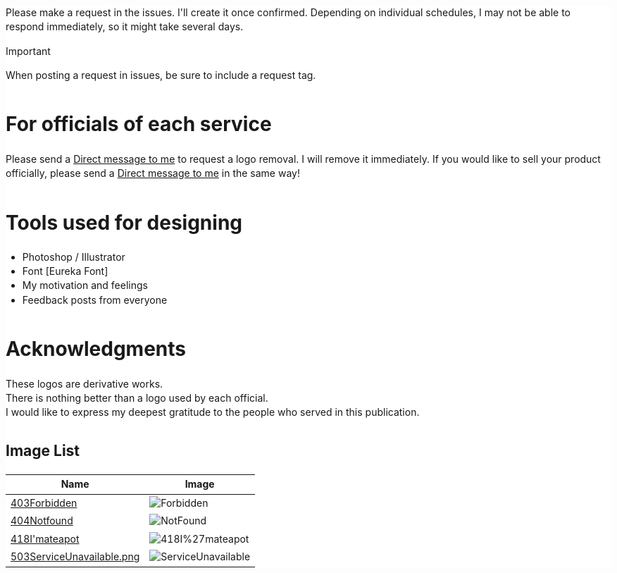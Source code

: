 Please make a request in the issues. I'll create it once confirmed.
Depending on individual schedules, I may not be able to respond immediately, so it might take several days.

> [!IMPORTANT]  
> When posting a request in issues, be sure to include a request tag.

# For officials of each service

Please send a [Direct message to me](https://x.com/sawaratsuki1004) to request a logo removal.
I will remove it immediately.
If you would like to sell your product officially, please send a [Direct message to me](https://x.com/sawaratsuki1004) in the same way!

# Tools used for designing

- Photoshop / Illustrator
- Font [Eureka Font]
- My motivation and feelings
- Feedback posts from everyone

# Acknowledgments

These logos are derivative works.  
There is nothing better than a logo used by each official.  
I would like to express my deepest gratitude to the people who served in this publication.

## Image List



| Name                                                         | Image                                                        |
| ------------------------------------------------------------ | ------------------------------------------------------------ |
| [403Forbidden](/403Forbidden)                                | <img src="../403Forbidden/Forbidden.png" alt="Forbidden" width="100" /> |
| [404Notfound](/404Notfound)                                  | <img src="../404Notfound/NotFound.png" alt="NotFound" width="100" /> |
| [418I'mateapot](/418I%27mateapot)                            | <img src="../418I%27mateapot/418I%27mateapot.png" alt="418I%27mateapot" width="100" /> |
| [503ServiceUnavailable\.png](/503ServiceUnavailable.png)     | <img src="../503ServiceUnavailable.png/ServiceUnavailable.png" alt="ServiceUnavailable" width="100" /> |